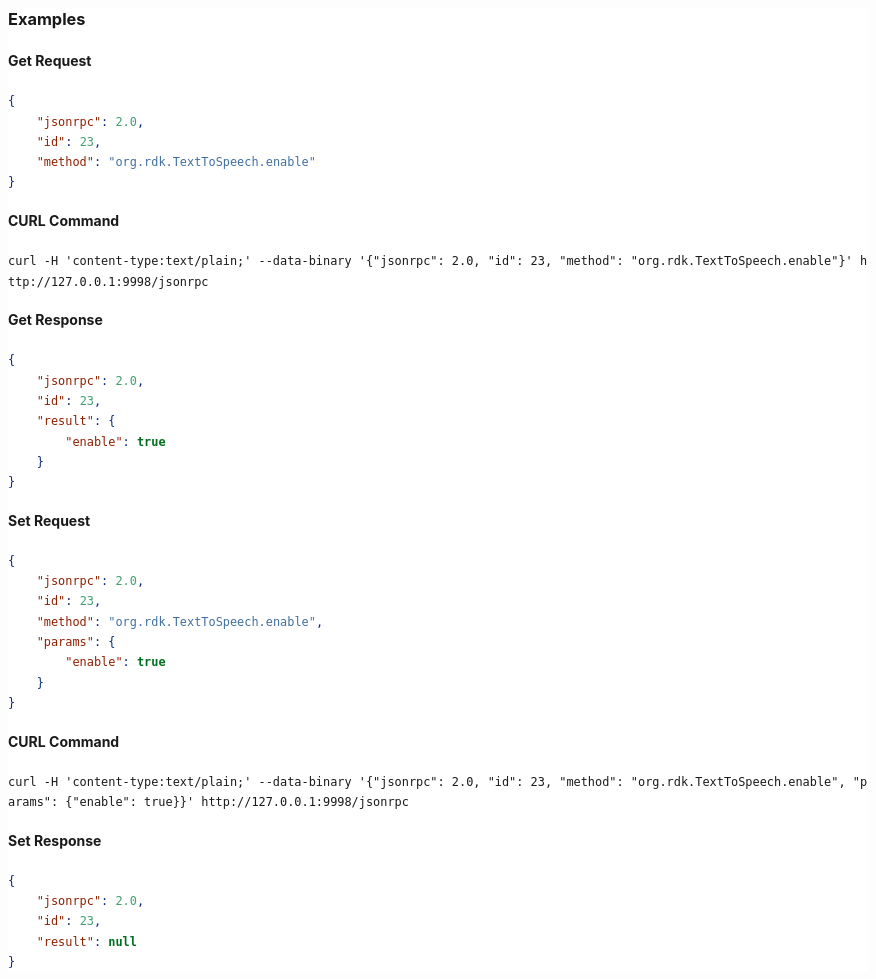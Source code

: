 ### Examples


#### Get Request

```json
{
    "jsonrpc": 2.0,
    "id": 23,
    "method": "org.rdk.TextToSpeech.enable"
}
```


#### CURL Command

```curl
curl -H 'content-type:text/plain;' --data-binary '{"jsonrpc": 2.0, "id": 23, "method": "org.rdk.TextToSpeech.enable"}' http://127.0.0.1:9998/jsonrpc
```


#### Get Response

```json
{
    "jsonrpc": 2.0,
    "id": 23,
    "result": {
        "enable": true
    }
}
```


#### Set Request

```json
{
    "jsonrpc": 2.0,
    "id": 23,
    "method": "org.rdk.TextToSpeech.enable",
    "params": {
        "enable": true
    }
}
```


#### CURL Command

```curl
curl -H 'content-type:text/plain;' --data-binary '{"jsonrpc": 2.0, "id": 23, "method": "org.rdk.TextToSpeech.enable", "params": {"enable": true}}' http://127.0.0.1:9998/jsonrpc
```


#### Set Response

```json
{
    "jsonrpc": 2.0,
    "id": 23,
    "result": null
}
```

